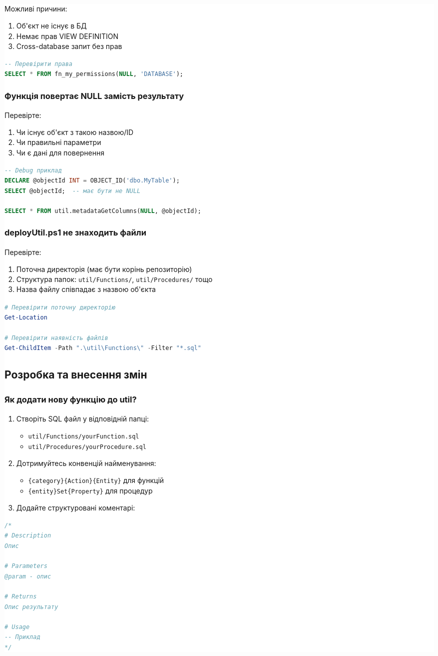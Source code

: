 Можливі причини:
1. Об'єкт не існує в БД
2. Немає прав VIEW DEFINITION
3. Cross-database запит без прав

```sql
-- Перевірити права
SELECT * FROM fn_my_permissions(NULL, 'DATABASE');
```

### Функція повертає NULL замість результату

Перевірте:
1. Чи існує об'єкт з такою назвою/ID
2. Чи правильні параметри
3. Чи є дані для повернення

```sql
-- Debug приклад
DECLARE @objectId INT = OBJECT_ID('dbo.MyTable');
SELECT @objectId;  -- має бути не NULL

SELECT * FROM util.metadataGetColumns(NULL, @objectId);
```

### deployUtil.ps1 не знаходить файли

Перевірте:
1. Поточна директорія (має бути корінь репозиторію)
2. Структура папок: `util/Functions/`, `util/Procedures/` тощо
3. Назва файлу співпадає з назвою об'єкта

```powershell
# Перевірити поточну директорію
Get-Location

# Перевірити наявність файлів
Get-ChildItem -Path ".\util\Functions\" -Filter "*.sql"
```

## Розробка та внесення змін

### Як додати нову функцію до util?

1. Створіть SQL файл у відповідній папці:
   - `util/Functions/yourFunction.sql`
   - `util/Procedures/yourProcedure.sql`

2. Дотримуйтесь конвенцій найменування:
   - `{category}{Action}{Entity}` для функцій
   - `{entity}Set{Property}` для процедур

3. Додайте структуровані коментарі:
```sql
/*
# Description
Опис

# Parameters
@param - опис

# Returns
Опис результату

# Usage
-- Приклад
*/
```